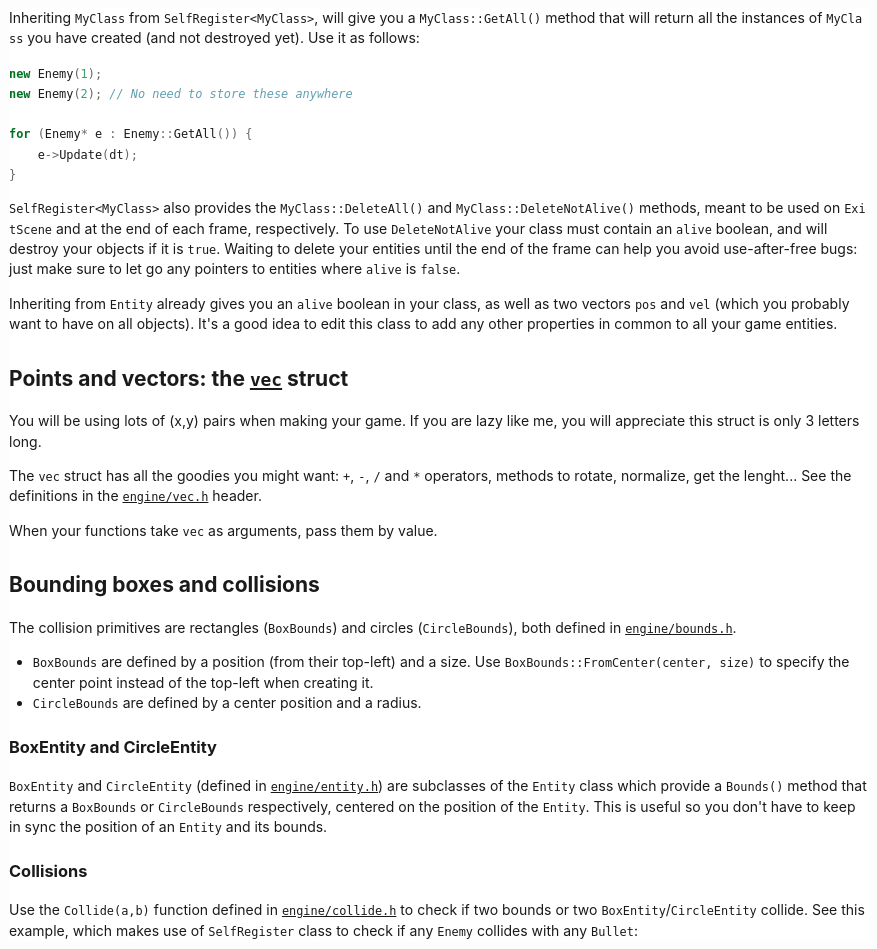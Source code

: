 Inheriting `MyClass` from `SelfRegister<MyClass>`, will give you a `MyClass::GetAll()` method that will return all the instances of `MyClass` you have created (and not destroyed yet). Use it as follows:

```C++
new Enemy(1);
new Enemy(2); // No need to store these anywhere

for (Enemy* e : Enemy::GetAll()) {
	e->Update(dt);
}
```

`SelfRegister<MyClass>` also provides the `MyClass::DeleteAll()` and `MyClass::DeleteNotAlive()` methods, meant to be used on `ExitScene` and at the end of each frame, respectively. To use `DeleteNotAlive` your class must contain an `alive` boolean, and will destroy your objects if it is `true`. Waiting to delete your entities until the end of the frame can help you avoid use-after-free bugs: just make sure to let go any pointers to entities where `alive` is `false`.

Inheriting from `Entity` already gives you an `alive` boolean in your class, as well as two vectors `pos` and `vel` (which you probably want to have on all objects). It's a good idea to edit this class to add any other properties in common to all your game entities.

## Points and vectors: the [`vec`](engine/vec.h) struct

You will be using lots of (x,y) pairs when making your game. If you are lazy like me, you will appreciate this struct is only 3 letters long.

The `vec` struct has all the goodies you might want: `+`, `-`, `/` and `*` operators, methods to rotate, normalize, get the lenght... See the definitions in the [`engine/vec.h`](engine/vec.h) header.

When your functions take `vec` as arguments, pass them by value.

## Bounding boxes and collisions

The collision primitives are rectangles (`BoxBounds`) and circles (`CircleBounds`), both defined in [`engine/bounds.h`](engine/bounds.h).

- `BoxBounds` are defined by a position (from their top-left) and a size. Use `BoxBounds::FromCenter(center, size)` to specify the center point instead of the top-left when creating it.
- `CircleBounds` are defined by a center position and a radius.

### BoxEntity and CircleEntity

`BoxEntity` and `CircleEntity` (defined in [`engine/entity.h`](engine/entity.h)) are subclasses of the `Entity` class which provide a `Bounds()` method that returns a `BoxBounds` or `CircleBounds` respectively, centered on the position of the `Entity`. This is useful so you don't have to keep in sync the position of an `Entity` and its bounds.

### Collisions

Use the `Collide(a,b)` function defined in [`engine/collide.h`](engine/collide.h) to check if two bounds or two `BoxEntity`/`CircleEntity` collide. See this example, which makes use of `SelfRegister` class to check if any `Enemy` collides with any `Bullet`:
